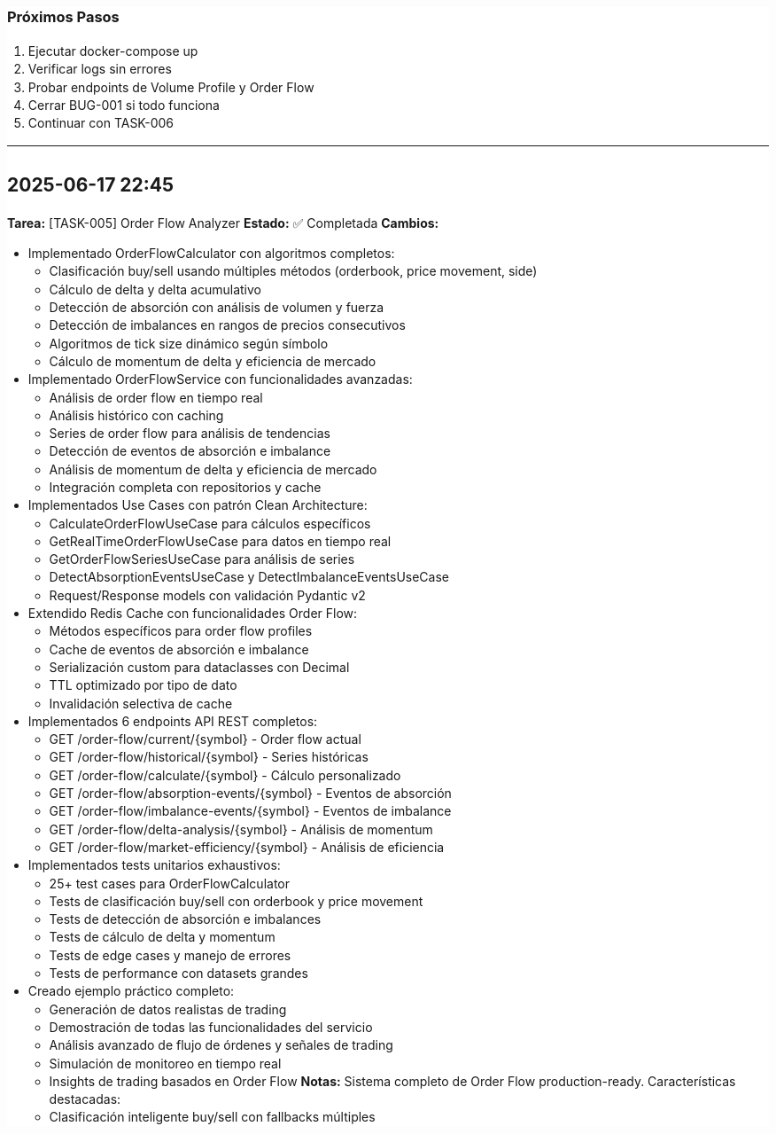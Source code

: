 ### Próximos Pasos
1. Ejecutar docker-compose up
2. Verificar logs sin errores
3. Probar endpoints de Volume Profile y Order Flow
4. Cerrar BUG-001 si todo funciona
5. Continuar con TASK-006

---

## 2025-06-17 22:45
**Tarea:** [TASK-005] Order Flow Analyzer
**Estado:** ✅ Completada
**Cambios:**
- Implementado OrderFlowCalculator con algoritmos completos:
  - Clasificación buy/sell usando múltiples métodos (orderbook, price movement, side)
  - Cálculo de delta y delta acumulativo
  - Detección de absorción con análisis de volumen y fuerza
  - Detección de imbalances en rangos de precios consecutivos
  - Algoritmos de tick size dinámico según símbolo
  - Cálculo de momentum de delta y eficiencia de mercado
- Implementado OrderFlowService con funcionalidades avanzadas:
  - Análisis de order flow en tiempo real
  - Análisis histórico con caching
  - Series de order flow para análisis de tendencias
  - Detección de eventos de absorción e imbalance
  - Análisis de momentum de delta y eficiencia de mercado
  - Integración completa con repositorios y cache
- Implementados Use Cases con patrón Clean Architecture:
  - CalculateOrderFlowUseCase para cálculos específicos
  - GetRealTimeOrderFlowUseCase para datos en tiempo real
  - GetOrderFlowSeriesUseCase para análisis de series
  - DetectAbsorptionEventsUseCase y DetectImbalanceEventsUseCase
  - Request/Response models con validación Pydantic v2
- Extendido Redis Cache con funcionalidades Order Flow:
  - Métodos específicos para order flow profiles
  - Cache de eventos de absorción e imbalance
  - Serialización custom para dataclasses con Decimal
  - TTL optimizado por tipo de dato
  - Invalidación selectiva de cache
- Implementados 6 endpoints API REST completos:
  - GET /order-flow/current/{symbol} - Order flow actual
  - GET /order-flow/historical/{symbol} - Series históricas
  - GET /order-flow/calculate/{symbol} - Cálculo personalizado
  - GET /order-flow/absorption-events/{symbol} - Eventos de absorción
  - GET /order-flow/imbalance-events/{symbol} - Eventos de imbalance
  - GET /order-flow/delta-analysis/{symbol} - Análisis de momentum
  - GET /order-flow/market-efficiency/{symbol} - Análisis de eficiencia
- Implementados tests unitarios exhaustivos:
  - 25+ test cases para OrderFlowCalculator
  - Tests de clasificación buy/sell con orderbook y price movement
  - Tests de detección de absorción e imbalances
  - Tests de cálculo de delta y momentum
  - Tests de edge cases y manejo de errores
  - Tests de performance con datasets grandes
- Creado ejemplo práctico completo:
  - Generación de datos realistas de trading
  - Demostración de todas las funcionalidades del servicio
  - Análisis avanzado de flujo de órdenes y señales de trading
  - Simulación de monitoreo en tiempo real
  - Insights de trading basados en Order Flow
**Notas:** Sistema completo de Order Flow production-ready. Características destacadas:
  - Clasificación inteligente buy/sell con fallbacks múltiples